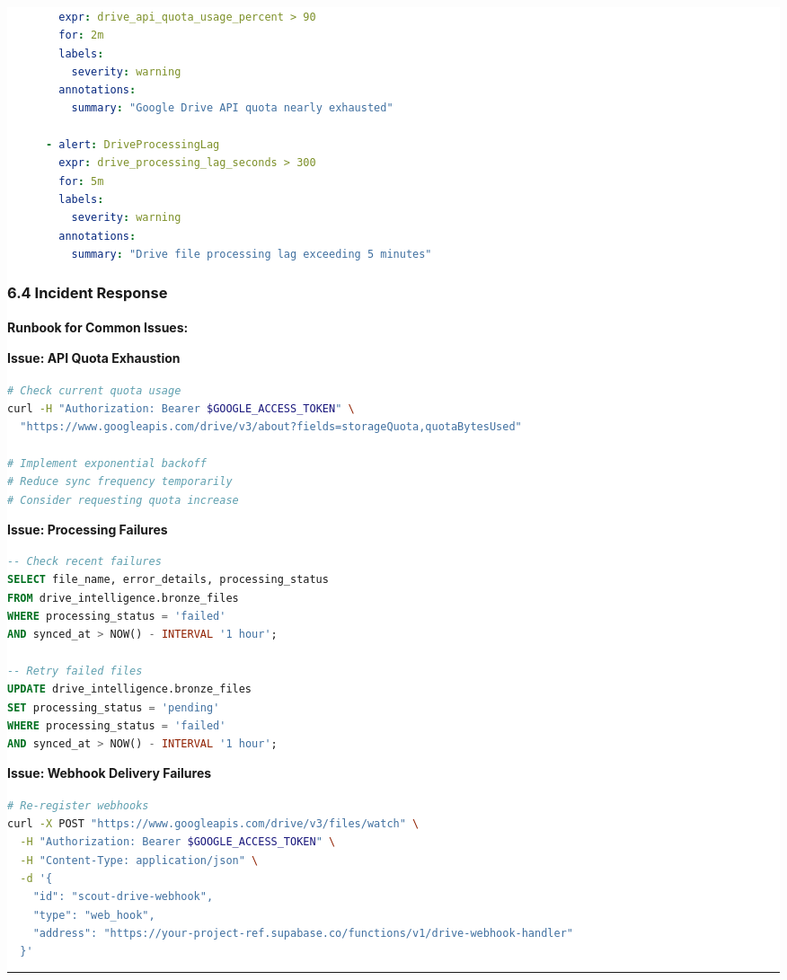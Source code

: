 ```yaml
        expr: drive_api_quota_usage_percent > 90
        for: 2m
        labels:
          severity: warning
        annotations:
          summary: "Google Drive API quota nearly exhausted"
          
      - alert: DriveProcessingLag
        expr: drive_processing_lag_seconds > 300
        for: 5m
        labels:
          severity: warning
        annotations:
          summary: "Drive file processing lag exceeding 5 minutes"
```

### 6.4 Incident Response

**Runbook for Common Issues:**

**Issue: API Quota Exhaustion**
```bash
# Check current quota usage
curl -H "Authorization: Bearer $GOOGLE_ACCESS_TOKEN" \
  "https://www.googleapis.com/drive/v3/about?fields=storageQuota,quotaBytesUsed"

# Implement exponential backoff
# Reduce sync frequency temporarily
# Consider requesting quota increase
```

**Issue: Processing Failures**
```sql
-- Check recent failures
SELECT file_name, error_details, processing_status 
FROM drive_intelligence.bronze_files 
WHERE processing_status = 'failed' 
AND synced_at > NOW() - INTERVAL '1 hour';

-- Retry failed files
UPDATE drive_intelligence.bronze_files 
SET processing_status = 'pending' 
WHERE processing_status = 'failed' 
AND synced_at > NOW() - INTERVAL '1 hour';
```

**Issue: Webhook Delivery Failures**
```bash
# Re-register webhooks
curl -X POST "https://www.googleapis.com/drive/v3/files/watch" \
  -H "Authorization: Bearer $GOOGLE_ACCESS_TOKEN" \
  -H "Content-Type: application/json" \
  -d '{
    "id": "scout-drive-webhook",
    "type": "web_hook",
    "address": "https://your-project-ref.supabase.co/functions/v1/drive-webhook-handler"
  }'
```

---